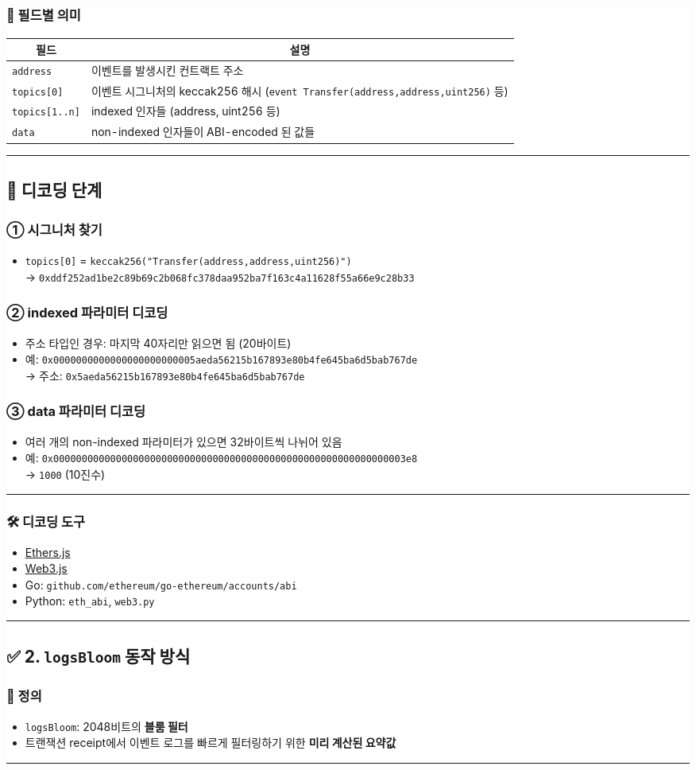 
### 🧠 필드별 의미

| 필드 | 설명 |
|------|------|
| `address` | 이벤트를 발생시킨 컨트랙트 주소 |
| `topics[0]` | 이벤트 시그니처의 keccak256 해시 (`event Transfer(address,address,uint256)` 등) |
| `topics[1..n]` | indexed 인자들 (address, uint256 등) |
| `data` | non-indexed 인자들이 ABI-encoded 된 값들 |

---

## 🔎 디코딩 단계

### ① 시그니처 찾기

- `topics[0]` = `keccak256("Transfer(address,address,uint256)")`  
  → `0xddf252ad1be2c89b69c2b068fc378daa952ba7f163c4a11628f55a66e9c28b33`

### ② indexed 파라미터 디코딩

- 주소 타입인 경우: 마지막 40자리만 읽으면 됨 (20바이트)
- 예: `0x0000000000000000000000005aeda56215b167893e80b4fe645ba6d5bab767de`  
  → 주소: `0x5aeda56215b167893e80b4fe645ba6d5bab767de`

### ③ data 파라미터 디코딩

- 여러 개의 non-indexed 파라미터가 있으면 32바이트씩 나뉘어 있음
- 예: `0x00000000000000000000000000000000000000000000000000000000000003e8`  
  → `1000` (10진수)

---

### 🛠️ 디코딩 도구

- [Ethers.js](https://docs.ethers.org/v5/api/utils/abi/interface/)
- [Web3.js](https://web3js.readthedocs.io/en/v1.2.11/web3-eth-abi.html)
- Go: `github.com/ethereum/go-ethereum/accounts/abi`
- Python: `eth_abi`, `web3.py`

---

## ✅ 2. `logsBloom` 동작 방식

### 📘 정의

- `logsBloom`: 2048비트의 **블룸 필터**
- 트랜잭션 receipt에서 이벤트 로그를 빠르게 필터링하기 위한 **미리 계산된 요약값**

---